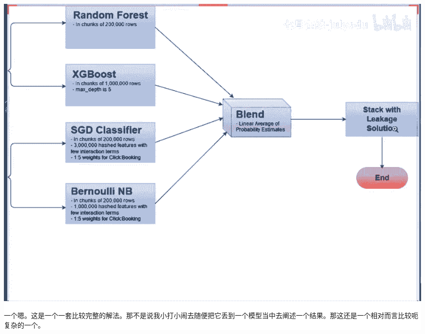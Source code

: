 ![](img/d770745e1ec64775e7ba3e83c1496204_38.png)

一个嗯。这是一个一套比较完整的解法。那不是说我小打小闹去随便把它丢到一个模型当中去阐述一个结果。那这还是一个相对而言比较呃复杂的一个。


